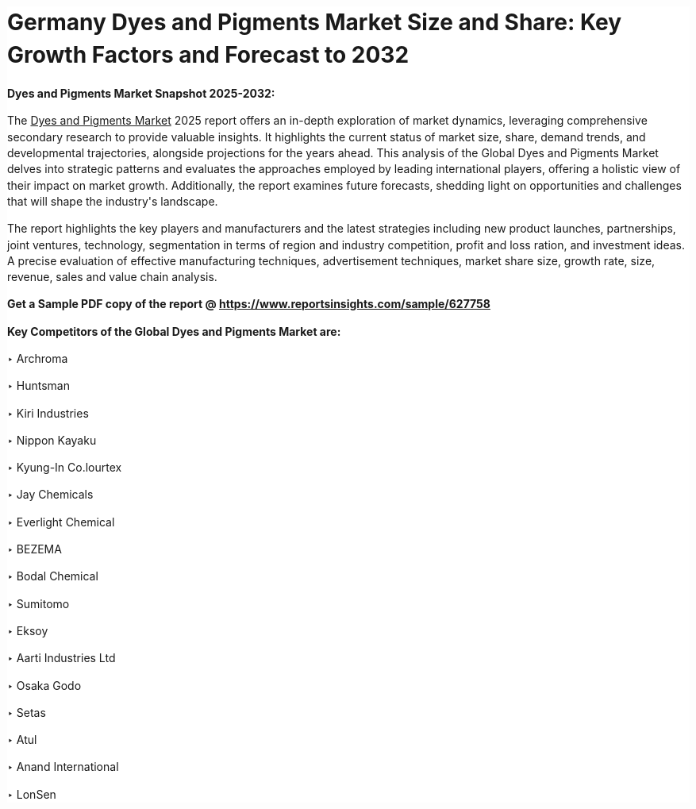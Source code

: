 # Germany Dyes and Pigments Market Size and Share: Key Growth Factors and Forecast to 2032

<strong>Dyes and Pigments Market Snapshot 2025-2032:</strong>

The <a href=https://www.reportsinsights.com/sample/627758>Dyes and Pigments Market</a> 2025 report offers an in-depth exploration of market dynamics, leveraging comprehensive secondary research to provide valuable insights. It highlights the current status of market size, share, demand trends, and developmental trajectories, alongside projections for the years ahead. This analysis of the Global Dyes and Pigments Market delves into strategic patterns and evaluates the approaches employed by leading international players, offering a holistic view of their impact on market growth. Additionally, the report examines future forecasts, shedding light on opportunities and challenges that will shape the industry's landscape.

The report highlights the key players and manufacturers and the latest strategies including new product launches, partnerships, joint ventures, technology, segmentation in terms of region and industry competition, profit and loss ration, and investment ideas. A precise evaluation of effective manufacturing techniques, advertisement techniques, market share size, growth rate, size, revenue, sales and value chain analysis.

<strong>Get a Sample PDF copy of the report @ <a href=https://www.reportsinsights.com/sample/627758 style=color:#0000ff;>https://www.reportsinsights.com/sample/627758</a></strong>

<strong>Key Competitors of the Global Dyes and Pigments Market are:</strong>

‣ Archroma

‣ Huntsman

‣ Kiri Industries

‣ Nippon Kayaku

‣ Kyung-In
 Co.lourtex

‣ Jay Chemicals

‣ Everlight Chemical

‣ BEZEMA

‣ Bodal Chemical

‣ Sumitomo

‣ Eksoy

‣ Aarti Industries Ltd

‣ Osaka Godo

‣ Setas

‣ Atul

‣ Anand International

‣ LonSen
